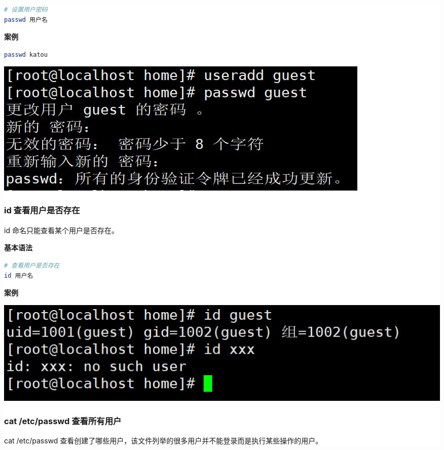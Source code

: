 ```sh
# 设置用户密码
passwd 用户名
```

**案例**

```sh
passwd katou
```

![image-20220714214724142](assets/image-20220714214724142.png)

### id 查看用户是否存在

id 命名只能查看某个用户是否存在。

**基本语法**

```sh
# 查看用户是否存在
id 用户名
```

**案例**

![image-20220714214835570](assets/image-20220714214835570.png)

### cat /etc/passwd 查看所有用户

cat /etc/passwd 查看创建了哪些用户，该文件列举的很多用户并不能登录而是执行某些操作的用户。
